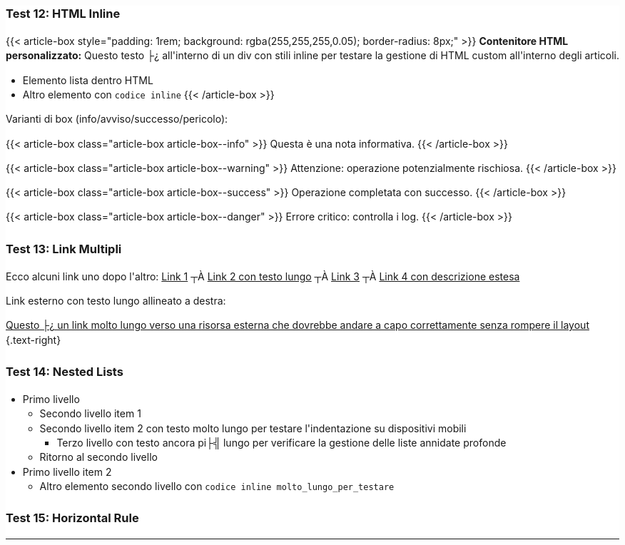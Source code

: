 ### Test 12: HTML Inline

{{< article-box style="padding: 1rem; background: rgba(255,255,255,0.05); border-radius: 8px;" >}}
**Contenitore HTML personalizzato:** Questo testo ├¿ all'interno di un div con stili inline per testare la gestione di HTML custom all'interno degli articoli.

- Elemento lista dentro HTML
- Altro elemento con `codice inline`
{{< /article-box >}}

Varianti di box (info/avviso/successo/pericolo):

{{< article-box class="article-box article-box--info" >}}
Questa è una nota informativa.
{{< /article-box >}}

{{< article-box class="article-box article-box--warning" >}}
Attenzione: operazione potenzialmente rischiosa.
{{< /article-box >}}

{{< article-box class="article-box article-box--success" >}}
Operazione completata con successo.
{{< /article-box >}}

{{< article-box class="article-box article-box--danger" >}}
Errore critico: controlla i log.
{{< /article-box >}}

### Test 13: Link Multipli

Ecco alcuni link uno dopo l'altro: [Link 1](https://esempio1.com) ┬À [Link 2 con testo lungo](https://esempio2.com) ┬À [Link 3](https://esempio3.com) ┬À [Link 4 con descrizione estesa](https://esempio4.com)

Link esterno con testo lungo allineato a destra:

[Questo ├¿ un link molto lungo verso una risorsa esterna che dovrebbe andare a capo correttamente senza rompere il layout](https://www.example.com/path/molto/lungo/di/test/che/si/prolunga/ancora/di/piu)
{.text-right}

### Test 14: Nested Lists

- Primo livello
  - Secondo livello item 1
  - Secondo livello item 2 con testo molto lungo per testare l'indentazione su dispositivi mobili
    - Terzo livello con testo ancora pi├╣ lungo per verificare la gestione delle liste annidate profonde
  - Ritorno al secondo livello
- Primo livello item 2
  - Altro elemento secondo livello con `codice inline molto_lungo_per_testare`

### Test 15: Horizontal Rule

- - -

